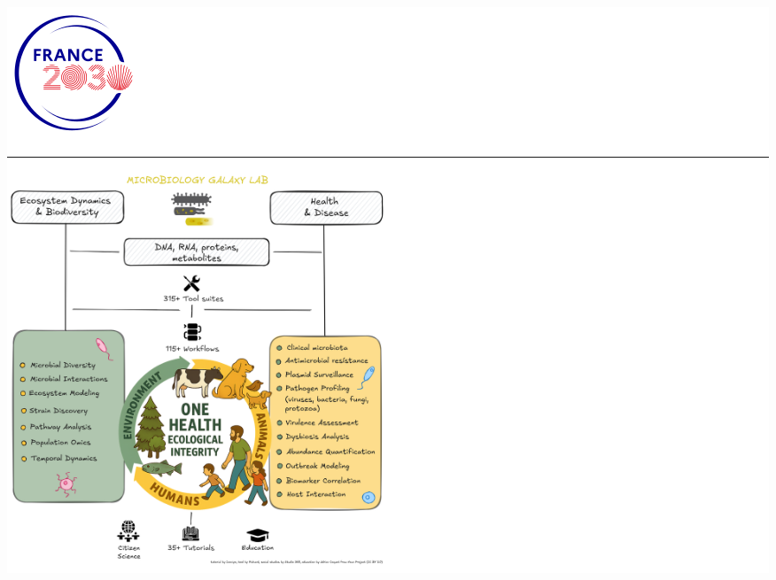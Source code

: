 ![](images/france_2030.png) 

</div>

---

<div class="left_column" style="width:50%;">

![](images/graphical_abstract.png)
